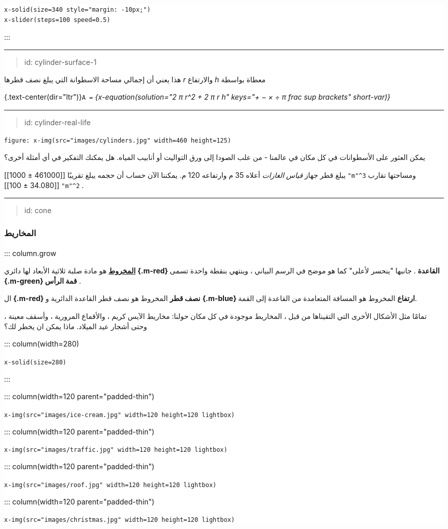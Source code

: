    x-solid(size=340 style="margin: -10px;")
    x-slider(steps=100 speed=0.5)

:::

---
> id: cylinder-surface-1

هذا يعني أن إجمالي مساحة الاسطوانة التي يبلغ نصف قطرها _r_ والارتفاع _h_ معطاة بواسطة

{.text-center(dir="ltr")}`A =` _{x-equation(solution="2 π r^2 + 2 π r h" keys="+ − × ÷ π frac sup brackets" short-var)}_

---
> id: cylinder-real-life

    figure: x-img(src="images/cylinders.jpg" width=460 height=125)

يمكن العثور على الأسطوانات في كل مكان في عالمنا - من علب الصودا إلى ورق التواليت أو أنابيب المياه. هل يمكنك التفكير في أي أمثلة أخرى؟

يبلغ قطر جهاز _قياس الغازات_ أعلاه 35 م وارتفاعه 120 م. يمكننا الآن حساب أن حجمه يبلغ تقريبًا [[461000 ± 1000]] `"m"^3` ومساحتها تقارب [[34.080 ± 100]] `"m"^2` .

---
> id: cone

### المخاريط

::: column.grow

[__المخروط__](gloss:cone) هو مادة صلبة ثلاثية الأبعاد لها دائري __{.m-red} القاعدة__ . جانبها "ينحسر لأعلى" كما هو موضح في الرسم البياني ، وينتهي بنقطة واحدة تسمى __{.m-green} قمة الرأس__ .

ال __{.m-red} نصف قطر__ المخروط هو نصف قطر القاعدة الدائرية و __{.m-blue} ارتفاع__ المخروط هو المسافة المتعامدة من القاعدة إلى القمة.

تمامًا مثل الأشكال الأخرى التي التقيناها من قبل ، المخاريط موجودة في كل مكان حولنا: مخاريط الآيس كريم ، والأقماع المرورية ، وأسقف معينة ، وحتى أشجار عيد الميلاد. ماذا يمكن ان يخطر لك؟

::: column(width=280)

    x-solid(size=280)

:::

::: column(width=120 parent="padded-thin")

    x-img(src="images/ice-cream.jpg" width=120 height=120 lightbox)

::: column(width=120 parent="padded-thin")

    x-img(src="images/traffic.jpg" width=120 height=120 lightbox)

::: column(width=120 parent="padded-thin")

    x-img(src="images/roof.jpg" width=120 height=120 lightbox)

::: column(width=120 parent="padded-thin")

    x-img(src="images/christmas.jpg" width=120 height=120 lightbox)
